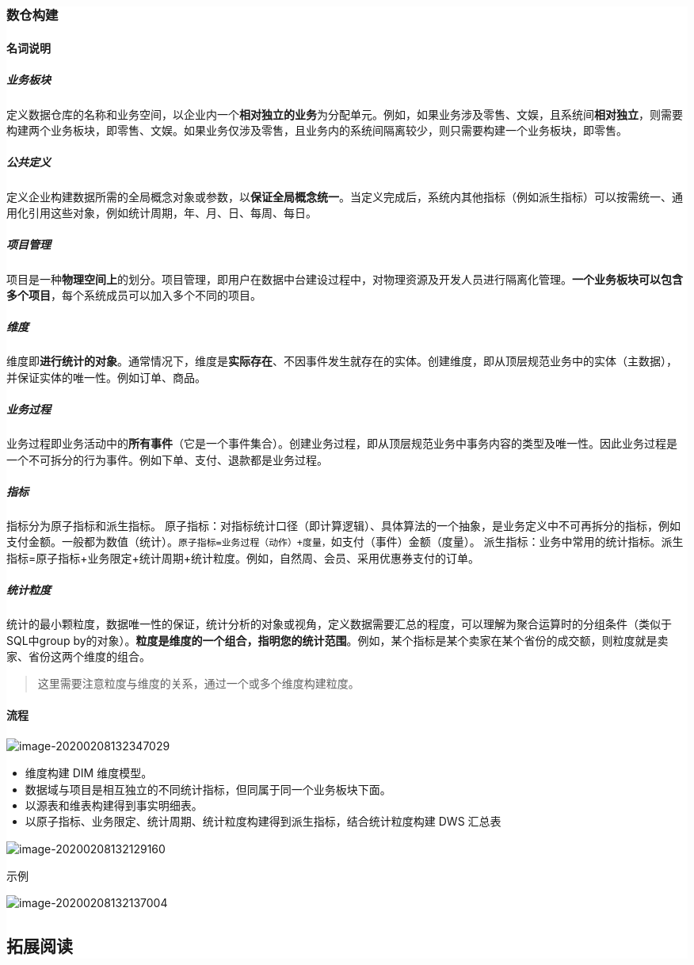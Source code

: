 ### 数仓构建

#### 名词说明

##### 业务板块

定义数据仓库的名称和业务空间，以企业内一个**相对独立的业务**为分配单元。例如，如果业务涉及零售、文娱，且系统间**相对独立**，则需要构建两个业务板块，即零售、文娱。如果业务仅涉及零售，且业务内的系统间隔离较少，则只需要构建一个业务板块，即零售。

##### 公共定义

定义企业构建数据所需的全局概念对象或参数，以**保证全局概念统一**。当定义完成后，系统内其他指标（例如派生指标）可以按需统一、通用化引用这些对象，例如统计周期，年、月、日、每周、每日。

##### 项目管理

项目是一种**物理空间上**的划分。项目管理，即用户在数据中台建设过程中，对物理资源及开发人员进行隔离化管理。**一个业务板块可以包含多个项目**，每个系统成员可以加入多个不同的项目。

##### 维度

维度即**进行统计的对象**。通常情况下，维度是**实际存在**、不因事件发生就存在的实体。创建维度，即从顶层规范业务中的实体（主数据），并保证实体的唯一性。例如订单、商品。

##### 业务过程

业务过程即业务活动中的**所有事件**（它是一个事件集合）。创建业务过程，即从顶层规范业务中事务内容的类型及唯一性。因此业务过程是一个不可拆分的行为事件。例如下单、支付、退款都是业务过程。

##### 指标

指标分为原子指标和派生指标。
原子指标：对指标统计口径（即计算逻辑）、具体算法的一个抽象，是业务定义中不可再拆分的指标，例如支付金额。一般都为数值（统计）。`原子指标=业务过程（动作）+度量，`如支付（事件）金额（度量）。
派生指标：业务中常用的统计指标。派生指标=原子指标+业务限定+统计周期+统计粒度。例如，自然周、会员、采用优惠券支付的订单。

##### 统计粒度

统计的最小颗粒度，数据唯一性的保证，统计分析的对象或视角，定义数据需要汇总的程度，可以理解为聚合运算时的分组条件（类似于SQL中group by的对象）。**粒度是维度的一个组合，指明您的统计范围**。例如，某个指标是某个卖家在某个省份的成交额，则粒度就是卖家、省份这两个维度的组合。 

> 这里需要注意粒度与维度的关系，通过一个或多个维度构建粒度。

#### 流程

![image-20200208132347029](https://tva1.sinaimg.cn/large/0082zybply1gboxqhnpzej30f00kwjtz.jpg)

- 维度构建 DIM 维度模型。
- 数据域与项目是相互独立的不同统计指标，但同属于同一个业务板块下面。
- 以源表和维表构建得到事实明细表。
- 以原子指标、业务限定、统计周期、统计粒度构建得到派生指标，结合统计粒度构建 DWS 汇总表

![image-20200208132129160](https://tva1.sinaimg.cn/large/0082zybply1gboxan69vfj30tp0nwwgo.jpg)

示例

![image-20200208132137004](https://tva1.sinaimg.cn/large/0082zybply1gboxalfqn5j30q50kw3zv.jpg)

## 拓展阅读
